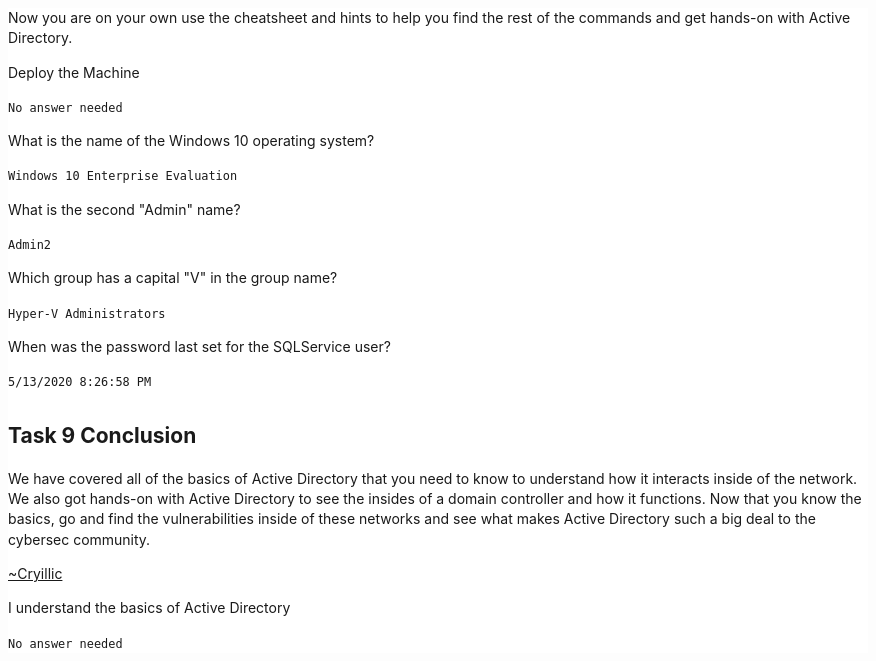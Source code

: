 Now you are on your own use the cheatsheet and hints to help you find the rest of the commands and get hands-on with Active Directory.

Deploy the Machine

`No answer needed`

What is the name of the Windows 10 operating system?

`Windows 10 Enterprise Evaluation`

What is the second "Admin" name?

`Admin2`

Which group has a capital "V" in the group name?

`Hyper-V Administrators`

When was the password last set for the SQLService user?

`5/13/2020 8:26:58 PM`

## Task 9 Conclusion

We have covered all of the basics of Active Directory that you need to know to understand how it interacts inside of the network. We also got hands-on with Active Directory to see the insides of a domain controller and how it functions. Now that you know the basics, go and find the vulnerabilities inside of these networks and see what makes Active Directory such a big deal to the cybersec community.

[~Cryillic](https://tryhackme.com/p/Cryillic)

I understand the basics of Active Directory

`No answer needed`
